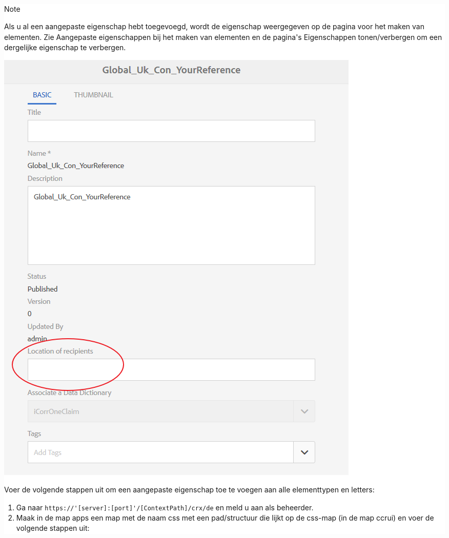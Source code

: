>[!NOTE]
>
>Als u al een aangepaste eigenschap hebt toegevoegd, wordt de eigenschap weergegeven op de pagina voor het maken van elementen. Zie Aangepaste eigenschappen bij het maken van elementen en de pagina&#39;s Eigenschappen tonen/verbergen om een dergelijke eigenschap te verbergen.

![ Bezit van de Douane dat aan alle activatypes wordt toegevoegd ](assets/lcoationofrecipientsui.png)

Voer de volgende stappen uit om een aangepaste eigenschap toe te voegen aan alle elementtypen en letters:

1. Ga naar `https://'[server]:[port]'/[ContextPath]/crx/de` en meld u aan als beheerder.
1. Maak in de map apps een map met de naam css met een pad/structuur die lijkt op de css-map (in de map ccrui) en voer de volgende stappen uit:
